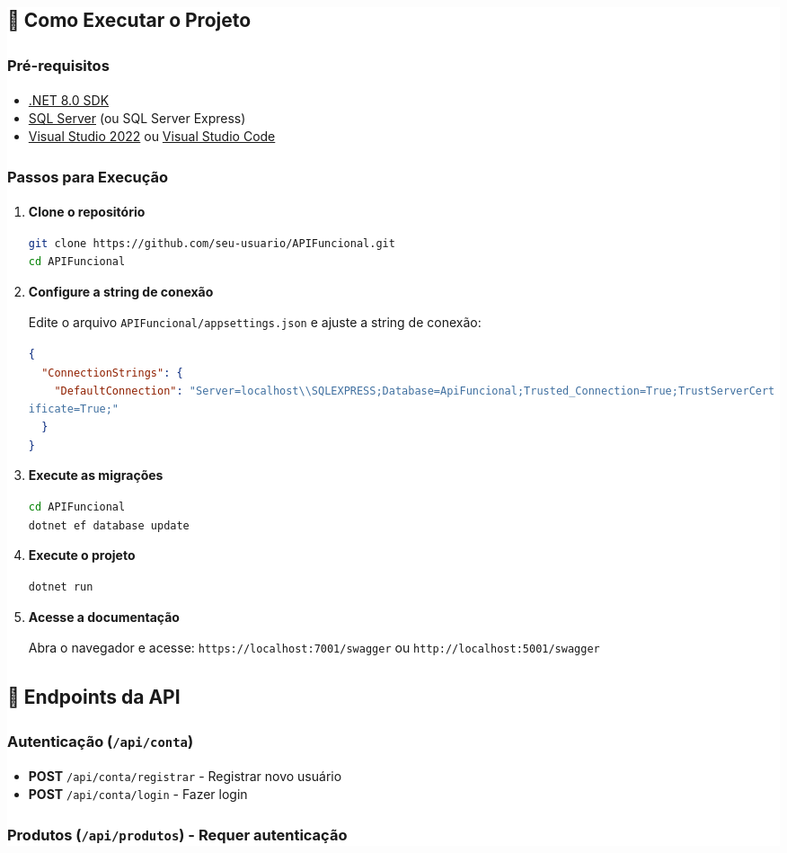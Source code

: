 ## 🚀 Como Executar o Projeto

### Pré-requisitos

- [.NET 8.0 SDK](https://dotnet.microsoft.com/download/dotnet/8.0)
- [SQL Server](https://www.microsoft.com/pt-br/sql-server/sql-server-downloads) (ou SQL Server Express)
- [Visual Studio 2022](https://visualstudio.microsoft.com/pt-br/) ou [Visual Studio Code](https://code.visualstudio.com/)

### Passos para Execução

1. **Clone o repositório**
   ```bash
   git clone https://github.com/seu-usuario/APIFuncional.git
   cd APIFuncional
   ```

2. **Configure a string de conexão**
   
   Edite o arquivo `APIFuncional/appsettings.json` e ajuste a string de conexão:
   ```json
   {
     "ConnectionStrings": {
       "DefaultConnection": "Server=localhost\\SQLEXPRESS;Database=ApiFuncional;Trusted_Connection=True;TrustServerCertificate=True;"
     }
   }
   ```

3. **Execute as migrações**
   ```bash
   cd APIFuncional
   dotnet ef database update
   ```

4. **Execute o projeto**
   ```bash
   dotnet run
   ```

5. **Acesse a documentação**
   
   Abra o navegador e acesse: `https://localhost:7001/swagger` ou `http://localhost:5001/swagger`

## 📖 Endpoints da API

### Autenticação (`/api/conta`)

- **POST** `/api/conta/registrar` - Registrar novo usuário
- **POST** `/api/conta/login` - Fazer login

### Produtos (`/api/produtos`) - Requer autenticação
